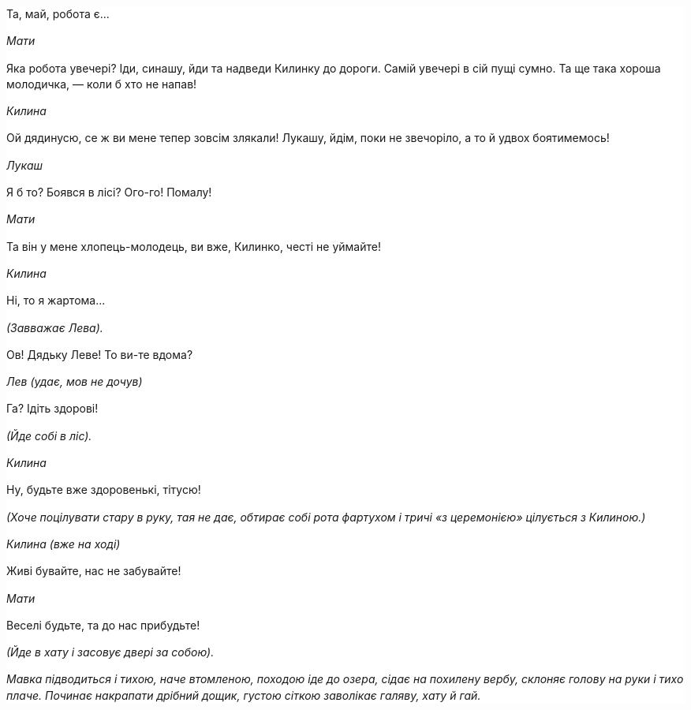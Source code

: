 Та, май, робота є...

_Мати_

Яка робота увечері?
Іди, синашу, йди та надведи Килинку до дороги.
Самій увечері в сій пущі сумно.
Та ще така хороша молодичка, — коли б хто не напав!

_Килина_

Ой дядинусю, се ж ви мене тепер зовсім злякали!
Лукашу, йдім, поки не звечоріло, а то й удвох боятимемось!

_Лукаш_

Я б то?
Боявся в лісі?
Ого-го!
Помалу!

_Мати_

Та він у мене хлопець-молодець, ви вже, Килинко, честі не уймайте!

_Килина_

Ні, то я жартома...

_(Завважає Лева)._

Ов!
Дядьку Леве!
То ви-те вдома?

_Лев_
_(удає, мов не дочув)_

Га?
Ідіть здорові!

_(Йде собі в ліс)._

_Килина_

Ну, будьте вже здоровенькі, тітусю!

_(Хоче поцілувати стару в руку, тая не дає, обтирає собі рота фартухом і тричі «з церемонією» цілується з Килиною.)_

_Килина_
_(вже на ході)_

Живі бувайте, нас не забувайте!

_Мати_

Веселі будьте, та до нас прибудьте!

_(Йде в хату і засовує двері за собою)._

_Мавка підводиться і тихою, наче втомленою, походою іде до озера, сідає на похилену вербу, склоняє голову на руки і тихо плаче.
Починає накрапати дрібний дощик, густою сіткою заволікає галяву, хату й гай._
